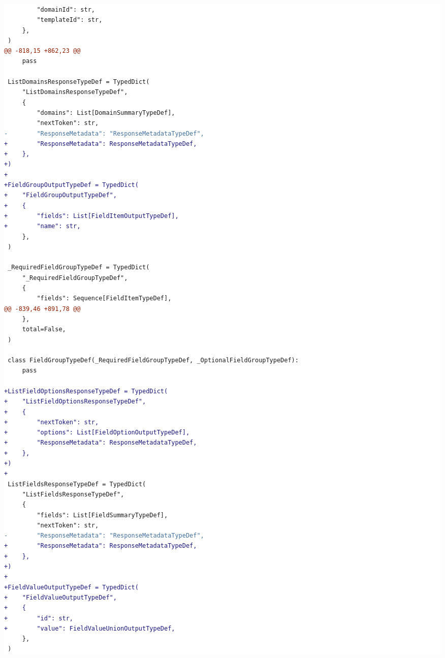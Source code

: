 ```diff
         "domainId": str,
         "templateId": str,
     },
 )
@@ -818,15 +862,23 @@
     pass
 
 ListDomainsResponseTypeDef = TypedDict(
     "ListDomainsResponseTypeDef",
     {
         "domains": List[DomainSummaryTypeDef],
         "nextToken": str,
-        "ResponseMetadata": "ResponseMetadataTypeDef",
+        "ResponseMetadata": ResponseMetadataTypeDef,
+    },
+)
+
+FieldGroupOutputTypeDef = TypedDict(
+    "FieldGroupOutputTypeDef",
+    {
+        "fields": List[FieldItemOutputTypeDef],
+        "name": str,
     },
 )
 
 _RequiredFieldGroupTypeDef = TypedDict(
     "_RequiredFieldGroupTypeDef",
     {
         "fields": Sequence[FieldItemTypeDef],
@@ -839,46 +891,78 @@
     },
     total=False,
 )
 
 class FieldGroupTypeDef(_RequiredFieldGroupTypeDef, _OptionalFieldGroupTypeDef):
     pass
 
+ListFieldOptionsResponseTypeDef = TypedDict(
+    "ListFieldOptionsResponseTypeDef",
+    {
+        "nextToken": str,
+        "options": List[FieldOptionOutputTypeDef],
+        "ResponseMetadata": ResponseMetadataTypeDef,
+    },
+)
+
 ListFieldsResponseTypeDef = TypedDict(
     "ListFieldsResponseTypeDef",
     {
         "fields": List[FieldSummaryTypeDef],
         "nextToken": str,
-        "ResponseMetadata": "ResponseMetadataTypeDef",
+        "ResponseMetadata": ResponseMetadataTypeDef,
+    },
+)
+
+FieldValueOutputTypeDef = TypedDict(
+    "FieldValueOutputTypeDef",
+    {
+        "id": str,
+        "value": FieldValueUnionOutputTypeDef,
     },
 )
```